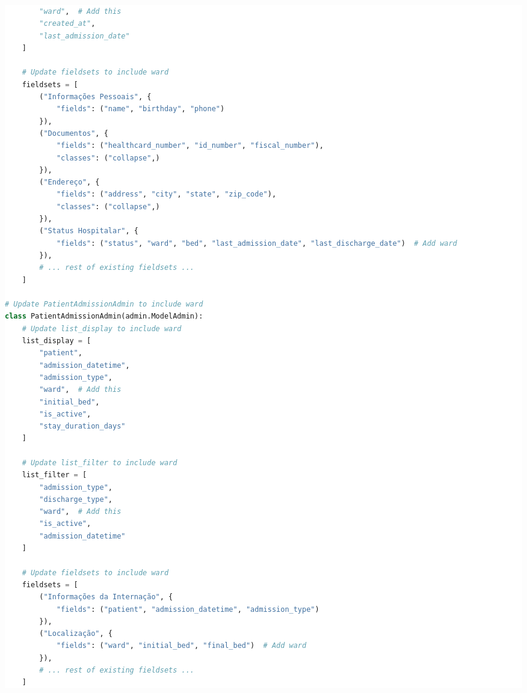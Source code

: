 ```python
        "ward",  # Add this
        "created_at", 
        "last_admission_date"
    ]
    
    # Update fieldsets to include ward
    fieldsets = [
        ("Informações Pessoais", {
            "fields": ("name", "birthday", "phone")
        }),
        ("Documentos", {
            "fields": ("healthcard_number", "id_number", "fiscal_number"),
            "classes": ("collapse",)
        }),
        ("Endereço", {
            "fields": ("address", "city", "state", "zip_code"),
            "classes": ("collapse",)
        }),
        ("Status Hospitalar", {
            "fields": ("status", "ward", "bed", "last_admission_date", "last_discharge_date")  # Add ward
        }),
        # ... rest of existing fieldsets ...
    ]

# Update PatientAdmissionAdmin to include ward
class PatientAdmissionAdmin(admin.ModelAdmin):
    # Update list_display to include ward
    list_display = [
        "patient", 
        "admission_datetime", 
        "admission_type", 
        "ward",  # Add this
        "initial_bed", 
        "is_active",
        "stay_duration_days"
    ]
    
    # Update list_filter to include ward
    list_filter = [
        "admission_type", 
        "discharge_type", 
        "ward",  # Add this
        "is_active", 
        "admission_datetime"
    ]
    
    # Update fieldsets to include ward
    fieldsets = [
        ("Informações da Internação", {
            "fields": ("patient", "admission_datetime", "admission_type")
        }),
        ("Localização", {
            "fields": ("ward", "initial_bed", "final_bed")  # Add ward
        }),
        # ... rest of existing fieldsets ...
    ]
```
